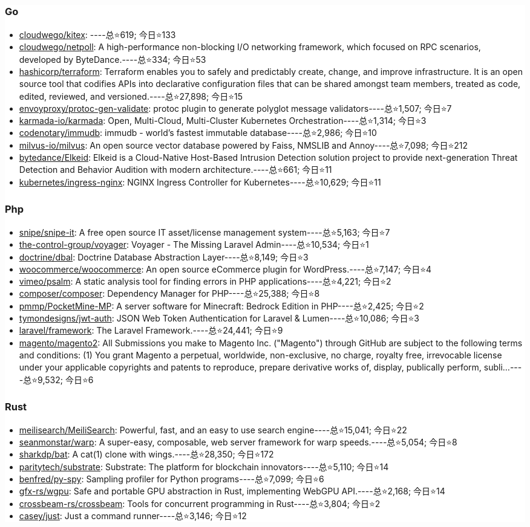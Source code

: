 ### Go 
- [cloudwego/kitex](https://github.com/cloudwego/kitex): ----总⭐️619; 今日⭐️133 
- [cloudwego/netpoll](https://github.com/cloudwego/netpoll): A high-performance non-blocking I/O networking framework, which focused on RPC scenarios, developed by ByteDance.----总⭐️334; 今日⭐️53 
- [hashicorp/terraform](https://github.com/hashicorp/terraform): Terraform enables you to safely and predictably create, change, and improve infrastructure. It is an open source tool that codifies APIs into declarative configuration files that can be shared amongst team members, treated as code, edited, reviewed, and versioned.----总⭐️27,898; 今日⭐️15 
- [envoyproxy/protoc-gen-validate](https://github.com/envoyproxy/protoc-gen-validate): protoc plugin to generate polyglot message validators----总⭐️1,507; 今日⭐️7 
- [karmada-io/karmada](https://github.com/karmada-io/karmada): Open, Multi-Cloud, Multi-Cluster Kubernetes Orchestration----总⭐️1,314; 今日⭐️3 
- [codenotary/immudb](https://github.com/codenotary/immudb): immudb - world’s fastest immutable database----总⭐️2,986; 今日⭐️10 
- [milvus-io/milvus](https://github.com/milvus-io/milvus): An open source vector database powered by Faiss, NMSLIB and Annoy----总⭐️7,098; 今日⭐️212 
- [bytedance/Elkeid](https://github.com/bytedance/Elkeid): Elkeid is a Cloud-Native Host-Based Intrusion Detection solution project to provide next-generation Threat Detection and Behavior Audition with modern architecture.----总⭐️661; 今日⭐️11 
- [kubernetes/ingress-nginx](https://github.com/kubernetes/ingress-nginx): NGINX Ingress Controller for Kubernetes----总⭐️10,629; 今日⭐️11 

### Php 
- [snipe/snipe-it](https://github.com/snipe/snipe-it): A free open source IT asset/license management system----总⭐️5,163; 今日⭐️7 
- [the-control-group/voyager](https://github.com/the-control-group/voyager): Voyager - The Missing Laravel Admin----总⭐️10,534; 今日⭐️1 
- [doctrine/dbal](https://github.com/doctrine/dbal): Doctrine Database Abstraction Layer----总⭐️8,149; 今日⭐️3 
- [woocommerce/woocommerce](https://github.com/woocommerce/woocommerce): An open source eCommerce plugin for WordPress.----总⭐️7,147; 今日⭐️4 
- [vimeo/psalm](https://github.com/vimeo/psalm): A static analysis tool for finding errors in PHP applications----总⭐️4,221; 今日⭐️2 
- [composer/composer](https://github.com/composer/composer): Dependency Manager for PHP----总⭐️25,388; 今日⭐️8 
- [pmmp/PocketMine-MP](https://github.com/pmmp/PocketMine-MP): A server software for Minecraft: Bedrock Edition in PHP----总⭐️2,425; 今日⭐️2 
- [tymondesigns/jwt-auth](https://github.com/tymondesigns/jwt-auth): JSON Web Token Authentication for Laravel & Lumen----总⭐️10,086; 今日⭐️3 
- [laravel/framework](https://github.com/laravel/framework): The Laravel Framework.----总⭐️24,441; 今日⭐️9 
- [magento/magento2](https://github.com/magento/magento2): All Submissions you make to Magento Inc. ("Magento") through GitHub are subject to the following terms and conditions: (1) You grant Magento a perpetual, worldwide, non-exclusive, no charge, royalty free, irrevocable license under your applicable copyrights and patents to reproduce, prepare derivative works of, display, publically perform, subli…----总⭐️9,532; 今日⭐️6 

### Rust 
- [meilisearch/MeiliSearch](https://github.com/meilisearch/MeiliSearch): Powerful, fast, and an easy to use search engine----总⭐️15,041; 今日⭐️22 
- [seanmonstar/warp](https://github.com/seanmonstar/warp): A super-easy, composable, web server framework for warp speeds.----总⭐️5,054; 今日⭐️8 
- [sharkdp/bat](https://github.com/sharkdp/bat): A cat(1) clone with wings.----总⭐️28,350; 今日⭐️172 
- [paritytech/substrate](https://github.com/paritytech/substrate): Substrate: The platform for blockchain innovators----总⭐️5,110; 今日⭐️14 
- [benfred/py-spy](https://github.com/benfred/py-spy): Sampling profiler for Python programs----总⭐️7,099; 今日⭐️6 
- [gfx-rs/wgpu](https://github.com/gfx-rs/wgpu): Safe and portable GPU abstraction in Rust, implementing WebGPU API.----总⭐️2,168; 今日⭐️14 
- [crossbeam-rs/crossbeam](https://github.com/crossbeam-rs/crossbeam): Tools for concurrent programming in Rust----总⭐️3,804; 今日⭐️2 
- [casey/just](https://github.com/casey/just): Just a command runner----总⭐️3,146; 今日⭐️12 